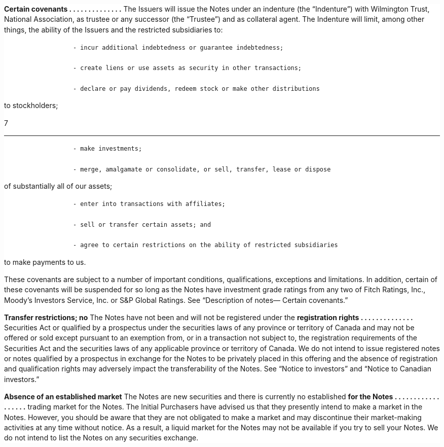 **Certain covenants . . . . . . . . . . . . . .** The Issuers will issue the Notes under an indenture (the “Indenture”)
with Wilmington Trust, National Association, as trustee or any
successor (the “Trustee”) and as collateral agent. The Indenture will
limit, among other things, the ability of the Issuers and the restricted
subsidiaries to:

                       - incur additional indebtedness or guarantee indebtedness;

                       - create liens or use assets as security in other transactions;

                       - declare or pay dividends, redeem stock or make other distributions
to stockholders;


7


-----

                       - make investments;

                       - merge, amalgamate or consolidate, or sell, transfer, lease or dispose
of substantially all of our assets;

                       - enter into transactions with affiliates;

                       - sell or transfer certain assets; and

                       - agree to certain restrictions on the ability of restricted subsidiaries
to make payments to us.

These covenants are subject to a number of important conditions,
qualifications, exceptions and limitations. In addition, certain of these
covenants will be suspended for so long as the Notes have investment
grade ratings from any two of Fitch Ratings, Inc., Moody’s Investors
Service, Inc. or S&P Global Ratings. See “Description of notes—
Certain covenants.”

**Transfer restrictions; no** The Notes have not been and will not be registered under the
**registration rights . . . . . . . . . . . . . .** Securities Act or qualified by a prospectus under the securities laws of
any province or territory of Canada and may not be offered or sold
except pursuant to an exemption from, or in a transaction not subject
to, the registration requirements of the Securities Act and the
securities laws of any applicable province or territory of Canada. We
do not intend to issue registered notes or notes qualified by a
prospectus in exchange for the Notes to be privately placed in this
offering and the absence of registration and qualification rights may
adversely impact the transferability of the Notes. See “Notice to
investors” and “Notice to Canadian investors.”

**Absence of an established market** The Notes are new securities and there is currently no established
**for the Notes . . . . . . . . . . . . . . . . . .** trading market for the Notes. The Initial Purchasers have advised us
that they presently intend to make a market in the Notes. However,
you should be aware that they are not obligated to make a market and
may discontinue their market-making activities at any time without
notice. As a result, a liquid market for the Notes may not be available
if you try to sell your Notes. We do not intend to list the Notes on any
securities exchange.
